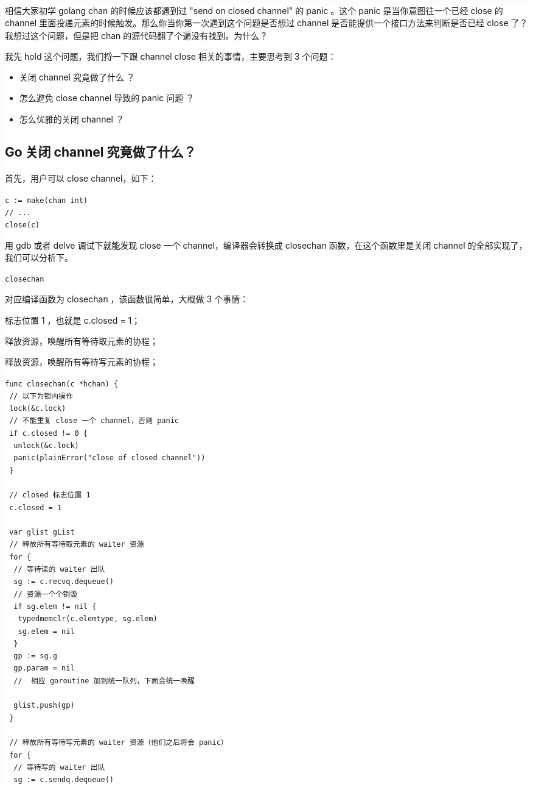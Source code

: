 相信大家初学 golang chan 的时候应该都遇到过 "send on closed channel" 的 panic 。这个 panic 是当你意图往一个已经 close 的 channel 里面投递元素的时候触发。那么你当你第一次遇到这个问题是否想过 channel 是否能提供一个接口方法来判断是否已经 close 了？我想过这个问题，但是把 chan 的源代码翻了个遍没有找到。为什么？

我先 hold 这个问题，我们捋一下跟 channel close 相关的事情，主要思考到 3 个问题：

- 关闭 channel 究竟做了什么 ？

- 怎么避免 close channel 导致的 panic 问题 ？

- 怎么优雅的关闭 channel ？


## Go 关闭 channel 究竟做了什么？




首先，用户可以 close channel，如下：
```
c := make(chan int)
// ...
close(c)
```
用 gdb 或者 delve 调试下就能发现 close 一个 channel，编译器会转换成 closechan 函数，在这个函数里是关闭 channel 的全部实现了，我们可以分析下。

```
closechan
```
对应编译函数为 closechan ，该函数很简单，大概做 3 个事情：

标志位置 1 ，也就是 c.closed = 1；

释放资源，唤醒所有等待取元素的协程；

释放资源，唤醒所有等待写元素的协程；

```
func closechan(c *hchan) {
 // 以下为锁内操作
 lock(&c.lock)
 // 不能重复 close 一个 channel，否则 panic
 if c.closed != 0 {
  unlock(&c.lock)
  panic(plainError("close of closed channel"))
 }

 // closed 标志位置 1
 c.closed = 1

 var glist gList
 // 释放所有等待取元素的 waiter 资源
 for {
  // 等待读的 waiter 出队
  sg := c.recvq.dequeue()
  // 资源一个个销毁
  if sg.elem != nil {
   typedmemclr(c.elemtype, sg.elem)
   sg.elem = nil
  }
  gp := sg.g
  gp.param = nil
  //  相应 goroutine 加到统一队列，下面会统一唤醒

  glist.push(gp)
 }

 // 释放所有等待写元素的 waiter 资源（他们之后将会 panic）
 for {
  // 等待写的 waiter 出队
  sg := c.sendq.dequeue()
```